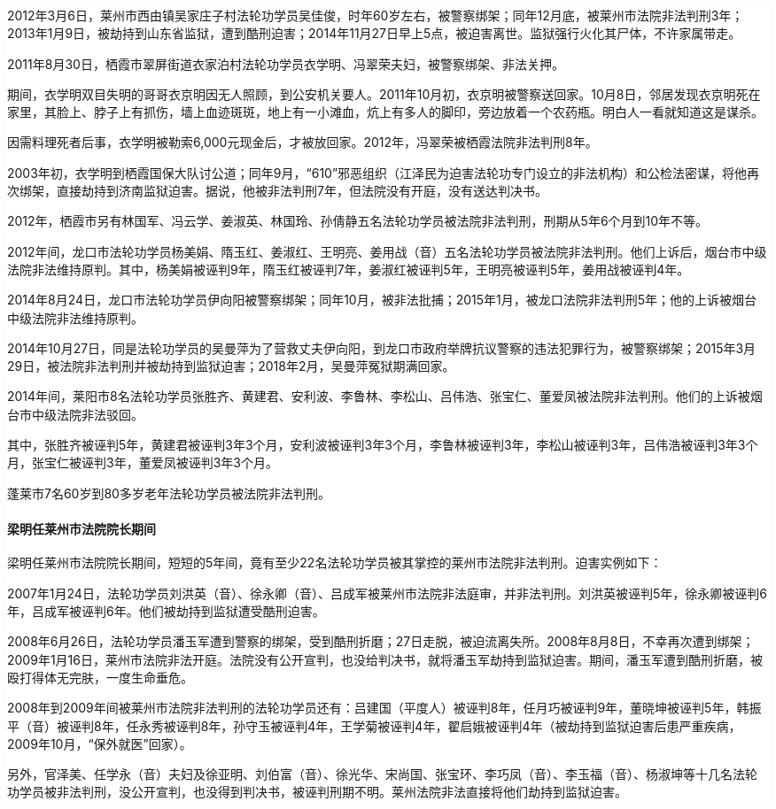  2012年3月6日，莱州市西由镇吴家庄子村法轮功学员吴佳俊，时年60岁左右，被警察绑架；同年12月底，被莱州市法院非法判刑3年；2013年1月9日，被劫持到山东省监狱，遭到酷刑迫害；2014年11月27日早上5点，被迫害离世。监狱强行火化其尸体，不许家属带走。
</p>
<p>
 2011年8月30日，栖霞市翠屏街道衣家泊村法轮功学员衣学明、冯翠荣夫妇，被警察绑架、非法关押。
</p>
<p>
 期间，衣学明双目失明的哥哥衣京明因无人照顾，到公安机关要人。2011年10月初，衣京明被警察送回家。10月8日，邻居发现衣京明死在家里，其脸上、脖子上有抓伤，墙上血迹斑斑，地上有一小滩血，炕上有多人的脚印，旁边放着一个农药瓶。明白人一看就知道这是谋杀。
</p>
<p>
 因需料理死者后事，衣学明被勒索6,000元现金后，才被放回家。2012年，冯翠荣被栖霞法院非法判刑8年。
</p>
<p>
 2003年初，衣学明到栖霞国保大队讨公道；同年9月，“610”邪恶组织（江泽民为迫害法轮功专门设立的非法机构）和公检法密谋，将他再次绑架，直接劫持到济南监狱迫害。据说，他被非法判刑7年，但法院没有开庭，没有送达判决书。
</p>
<p>
 2012年，栖霞市另有林国军、冯云学、姜淑英、林国玲、孙倩静五名法轮功学员被法院非法判刑，刑期从5年6个月到10年不等。
</p>
<p>
 2012年间，龙口市法轮功学员杨美娟、隋玉红、姜淑红、王明亮、姜用战（音）五名法轮功学员被法院非法判刑。他们上诉后，烟台市中级法院非法维持原判。其中，杨美娟被诬判9年，隋玉红被诬判7年，姜淑红被诬判5年，王明亮被诬判5年，姜用战被诬判4年。
</p>
<p>
 2014年8月24日，龙口市法轮功学员伊向阳被警察绑架；同年10月，被非法批捕；2015年1月，被龙口法院非法判刑5年；他的上诉被烟台中级法院非法维持原判。
</p>
<p>
 2014年10月27日，同是法轮功学员的吴曼萍为了营救丈夫伊向阳，到龙口市政府举牌抗议警察的违法犯罪行为，被警察绑架；2015年3月29日，被法院非法判刑并被劫持到监狱迫害；2018年2月，吴曼萍冤狱期满回家。
</p>
<p>
 2014年间，莱阳市8名法轮功学员张胜齐、黄建君、安利波、李鲁林、李松山、吕伟浩、张宝仁、董爱凤被法院非法判刑。他们的上诉被烟台市中级法院非法驳回。
</p>
<p>
 其中，张胜齐被诬判5年，黄建君被诬判3年3个月，安利波被诬判3年3个月，李鲁林被诬判3年，李松山被诬判3年，吕伟浩被诬判3年3个月，张宝仁被诬判3年，董爱凤被诬判3年3个月。
</p>
<p>
 蓬莱市7名60岁到80多岁老年法轮功学员被法院非法判刑。
</p>
<h4>
 <b>
  梁明任莱州市法院院长期间
 </b>
</h4>
<p>
 梁明任莱州市法院院长期间，短短的5年间，竟有至少22名法轮功学员被其掌控的莱州市法院非法判刑。迫害实例如下：
</p>
<p>
 2007年1月24日，法轮功学员刘洪英（音）、徐永卿（音）、吕成军被莱州市法院非法庭审，并非法判刑。刘洪英被诬判5年，徐永卿被诬判6年，吕成军被诬判6年。他们被劫持到监狱遭受酷刑迫害。
</p>
<p>
 2008年6月26日，法轮功学员潘玉军遭到警察的绑架，受到酷刑折磨；27日走脱，被迫流离失所。2008年8月8日，不幸再次遭到绑架；2009年1月16日，莱州市法院非法开庭。法院没有公开宣判，也没给判决书，就将潘玉军劫持到监狱迫害。期间，潘玉军遭到酷刑折磨，被殴打得体无完肤，一度生命垂危。
</p>
<p>
 2008年到2009年间被莱州市法院非法判刑的法轮功学员还有：吕建国（平度人）被诬判8年，任月巧被诬判9年，董晓坤被诬判5年，韩振平（音）被诬判8年，任永秀被诬判8年，孙守玉被诬判4年，王学菊被诬判4年，翟启娥被诬判4年（被劫持到监狱迫害后患严重疾病，2009年10月，“保外就医”回家）。
</p>
<p>
 另外，官泽美、任学永（音）夫妇及徐亚明、刘伯富（音）、徐光华、宋尚国、张宝环、李巧凤（音）、李玉福（音）、杨淑坤等十几名法轮功学员被非法判刑，没公开宣判，也没得到判决书，被诬判刑期不明。莱州法院非法直接将他们劫持到监狱迫害。
</p>
<h4>